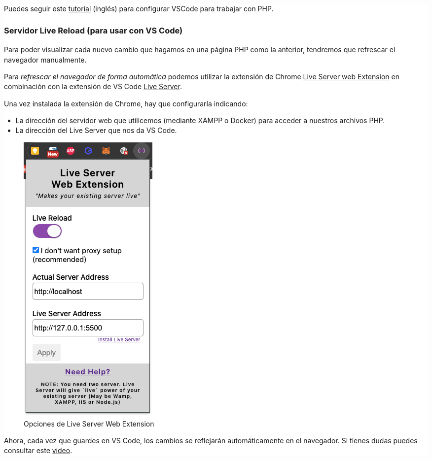Puedes seguir este [tutorial](https://www.digitalocean.com/community/tutorials/how-to-set-up-visual-studio-code-for-php-projects) (inglés) para configurar VSCode para trabajar con PHP.

### Servidor Live Reload (para usar con VS Code)

Para poder visualizar cada nuevo cambio que hagamos en una página PHP como la anterior, tendremos que refrescar el navegador manualmente.

Para *refrescar el navegador de forma automática* podemos utilizar la extensión de Chrome [Live Server web Extension](https://chromewebstore.google.com/detail/live-server-web-extension/fiegdmejfepffgpnejdinekhfieaogmj) en combinación con la extensión de VS Code [Live Server](https://marketplace.visualstudio.com/items?itemName=ritwickdey.LiveServer).

Una vez instalada la extensión de Chrome, hay que configurarla indicando:

* La dirección del servidor web que utilicemos (mediante XAMPP o Docker) para acceder a nuestros archivos PHP.
* La dirección del Live Server que nos da VS Code.

<figure>
  <img src="imagenes/01/liveserverchromeextension.png" />
  <figcaption>Opciones de Live Server Web Extension</figcaption>
</figure>

Ahora, cada vez que guardes en VS Code, los cambios se reflejarán automáticamente en el navegador. Si tienes dudas puedes consultar este [vídeo](https://www.youtube.com/watch?v=54wcX1G2GH8).
